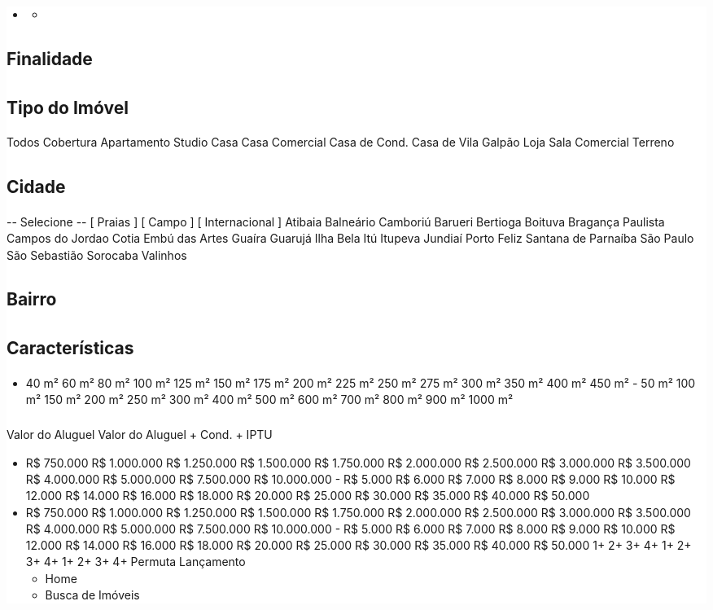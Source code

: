   *   * 

## Finalidade
## Tipo do Imóvel
Todos
Cobertura
Apartamento
Studio
Casa
Casa Comercial
Casa de Cond.
Casa de Vila
Galpão
Loja
Sala Comercial
Terreno
## Cidade
-- Selecione -- [ Praias ] [ Campo ] [ Internacional ] Atibaia Balneário Camboriú Barueri Bertioga Boituva Bragança Paulista Campos do Jordao Cotia Embú das Artes Guaíra Guarujá Ilha Bela Itú Itupeva Jundiaí Porto Feliz Santana de Parnaíba São Paulo São Sebastião Sorocaba Valinhos
## Bairro
## Características
- 40 m² 60 m² 80 m² 100 m² 125 m² 150 m² 175 m² 200 m² 225 m² 250 m² 275 m² 300 m² 350 m² 400 m² 450 m² - 50 m² 100 m² 150 m² 200 m² 250 m² 300 m² 400 m² 500 m² 600 m² 700 m² 800 m² 900 m² 1000 m²
### 
Valor do Aluguel Valor do Aluguel + Cond. + IPTU
- R$ 750.000 R$ 1.000.000 R$ 1.250.000 R$ 1.500.000 R$ 1.750.000 R$ 2.000.000 R$ 2.500.000 R$ 3.000.000 R$ 3.500.000 R$ 4.000.000 R$ 5.000.000 R$ 7.500.000 R$ 10.000.000 - R$ 5.000 R$ 6.000 R$ 7.000 R$ 8.000 R$ 9.000 R$ 10.000 R$ 12.000 R$ 14.000 R$ 16.000 R$ 18.000 R$ 20.000 R$ 25.000 R$ 30.000 R$ 35.000 R$ 40.000 R$ 50.000
- R$ 750.000 R$ 1.000.000 R$ 1.250.000 R$ 1.500.000 R$ 1.750.000 R$ 2.000.000 R$ 2.500.000 R$ 3.000.000 R$ 3.500.000 R$ 4.000.000 R$ 5.000.000 R$ 7.500.000 R$ 10.000.000 - R$ 5.000 R$ 6.000 R$ 7.000 R$ 8.000 R$ 9.000 R$ 10.000 R$ 12.000 R$ 14.000 R$ 16.000 R$ 18.000 R$ 20.000 R$ 25.000 R$ 30.000 R$ 35.000 R$ 40.000 R$ 50.000
1+
2+
3+
4+
1+
2+
3+
4+
1+
2+
3+
4+
Permuta
Lançamento
  * Home
  * Busca de Imóveis
